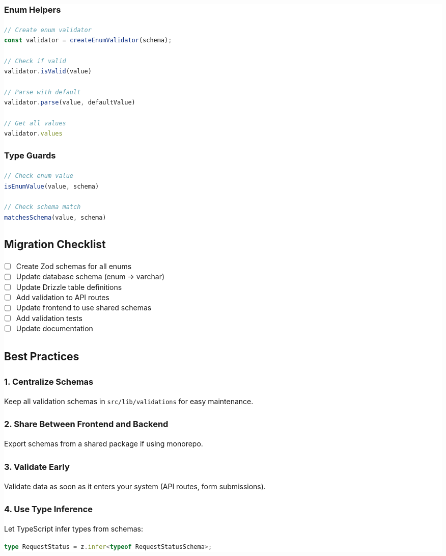```typescript
```

### Enum Helpers

```typescript
// Create enum validator
const validator = createEnumValidator(schema);

// Check if valid
validator.isValid(value)

// Parse with default
validator.parse(value, defaultValue)

// Get all values
validator.values
```

### Type Guards

```typescript
// Check enum value
isEnumValue(value, schema)

// Check schema match
matchesSchema(value, schema)
```

## Migration Checklist

- [ ] Create Zod schemas for all enums
- [ ] Update database schema (enum → varchar)
- [ ] Update Drizzle table definitions
- [ ] Add validation to API routes
- [ ] Update frontend to use shared schemas
- [ ] Add validation tests
- [ ] Update documentation

## Best Practices

### 1. Centralize Schemas
Keep all validation schemas in `src/lib/validations` for easy maintenance.

### 2. Share Between Frontend and Backend
Export schemas from a shared package if using monorepo.

### 3. Validate Early
Validate data as soon as it enters your system (API routes, form submissions).

### 4. Use Type Inference
Let TypeScript infer types from schemas:
```typescript
type RequestStatus = z.infer<typeof RequestStatusSchema>;
```
